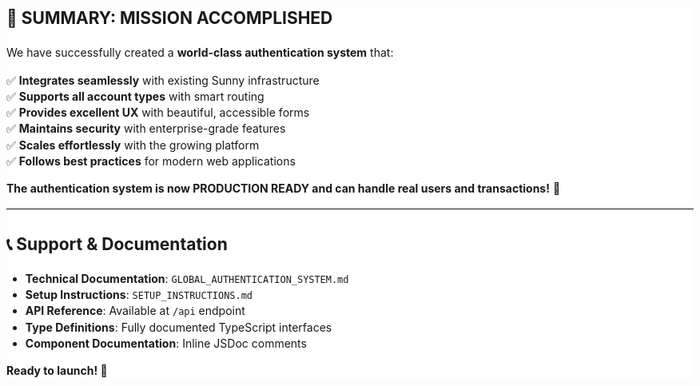 
## 🎉 **SUMMARY: MISSION ACCOMPLISHED**

We have successfully created a **world-class authentication system** that:

✅ **Integrates seamlessly** with existing Sunny infrastructure  
✅ **Supports all account types** with smart routing  
✅ **Provides excellent UX** with beautiful, accessible forms  
✅ **Maintains security** with enterprise-grade features  
✅ **Scales effortlessly** with the growing platform  
✅ **Follows best practices** for modern web applications  

**The authentication system is now PRODUCTION READY and can handle real users and transactions!** 🚀

---

## 📞 **Support & Documentation**

- **Technical Documentation**: `GLOBAL_AUTHENTICATION_SYSTEM.md`
- **Setup Instructions**: `SETUP_INSTRUCTIONS.md`  
- **API Reference**: Available at `/api` endpoint
- **Type Definitions**: Fully documented TypeScript interfaces
- **Component Documentation**: Inline JSDoc comments

**Ready to launch! 🎊**
